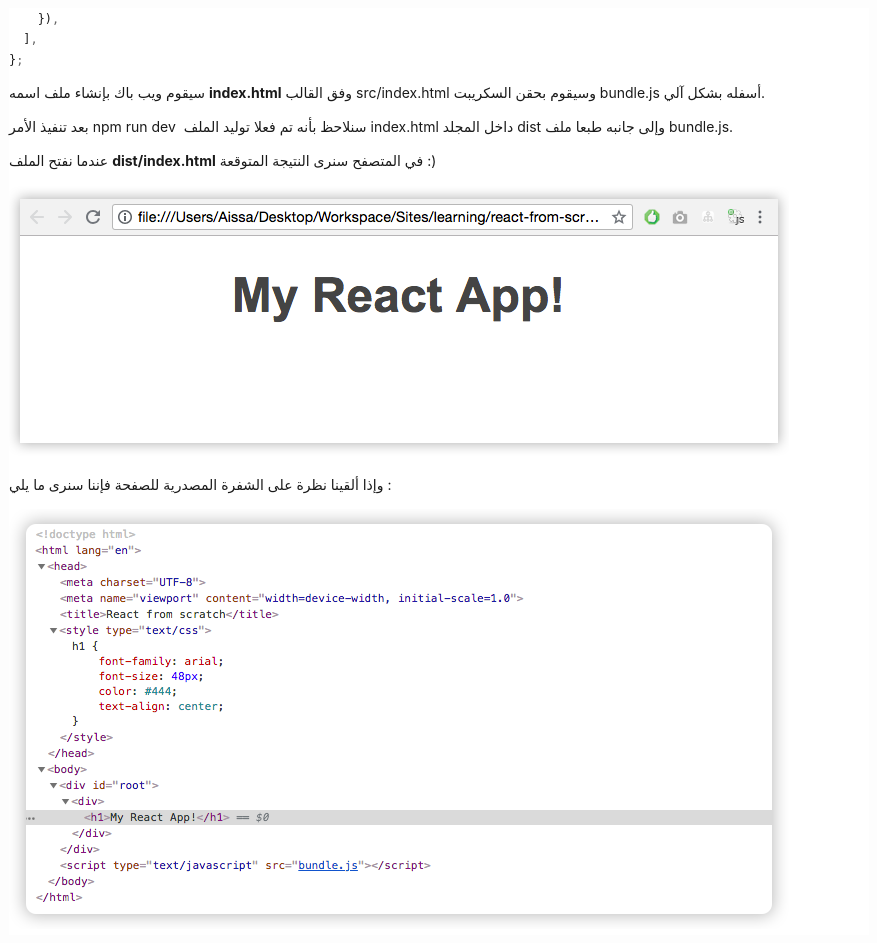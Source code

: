 ```js
    }),
  ],
};
```

سيقوم ويب باك بإنشاء ملف اسمه **index.html** وفق القالب src/index.html وسيقوم بحقن السكريبت bundle.js أسفله بشكل آلي.

بعد تنفيذ الأمر npm run dev  سنلاحظ بأنه تم فعلا توليد الملف index.html داخل المجلد dist وإلى جانبه طبعا ملف bundle.js.

عندما نفتح الملف **dist/index.html** في المتصفح سنرى النتيجة المتوقعة :)

[![](../images/webpack-react-1.png)](../images/webpack-react-1.png)

وإذا ألقينا نظرة على الشفرة المصدرية للصفحة فإننا سنرى ما يلي :

[![](../images/webpack-react-output-html.png)](../images/webpack-react-output-html.png)

